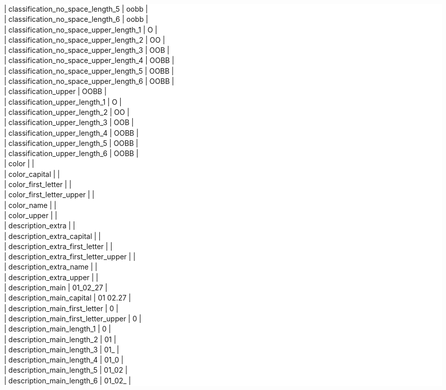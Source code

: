 | classification_no_space_length_5 | oobb |  
| classification_no_space_length_6 | oobb |  
| classification_no_space_upper_length_1 | O |  
| classification_no_space_upper_length_2 | OO |  
| classification_no_space_upper_length_3 | OOB |  
| classification_no_space_upper_length_4 | OOBB |  
| classification_no_space_upper_length_5 | OOBB |  
| classification_no_space_upper_length_6 | OOBB |  
| classification_upper | OOBB |  
| classification_upper_length_1 | O |  
| classification_upper_length_2 | OO |  
| classification_upper_length_3 | OOB |  
| classification_upper_length_4 | OOBB |  
| classification_upper_length_5 | OOBB |  
| classification_upper_length_6 | OOBB |  
| color |  |  
| color_capital |  |  
| color_first_letter |  |  
| color_first_letter_upper |  |  
| color_name |  |  
| color_upper |  |  
| description_extra |  |  
| description_extra_capital |  |  
| description_extra_first_letter |  |  
| description_extra_first_letter_upper |  |  
| description_extra_name |  |  
| description_extra_upper |  |  
| description_main | 01_02_27 |  
| description_main_capital | 01 02.27 |  
| description_main_first_letter | 0 |  
| description_main_first_letter_upper | 0 |  
| description_main_length_1 | 0 |  
| description_main_length_2 | 01 |  
| description_main_length_3 | 01_ |  
| description_main_length_4 | 01_0 |  
| description_main_length_5 | 01_02 |  
| description_main_length_6 | 01_02_ |  